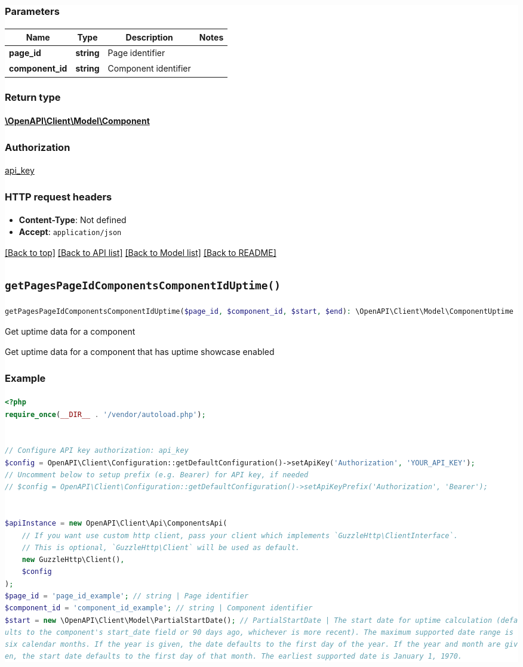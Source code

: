 ### Parameters

| Name | Type | Description  | Notes |
| ------------- | ------------- | ------------- | ------------- |
| **page_id** | **string**| Page identifier | |
| **component_id** | **string**| Component identifier | |

### Return type

[**\OpenAPI\Client\Model\Component**](../Model/Component.md)

### Authorization

[api_key](../../README.md#api_key)

### HTTP request headers

- **Content-Type**: Not defined
- **Accept**: `application/json`

[[Back to top]](#) [[Back to API list]](../../README.md#endpoints)
[[Back to Model list]](../../README.md#models)
[[Back to README]](../../README.md)

## `getPagesPageIdComponentsComponentIdUptime()`

```php
getPagesPageIdComponentsComponentIdUptime($page_id, $component_id, $start, $end): \OpenAPI\Client\Model\ComponentUptime
```

Get uptime data for a component

Get uptime data for a component that has uptime showcase enabled

### Example

```php
<?php
require_once(__DIR__ . '/vendor/autoload.php');


// Configure API key authorization: api_key
$config = OpenAPI\Client\Configuration::getDefaultConfiguration()->setApiKey('Authorization', 'YOUR_API_KEY');
// Uncomment below to setup prefix (e.g. Bearer) for API key, if needed
// $config = OpenAPI\Client\Configuration::getDefaultConfiguration()->setApiKeyPrefix('Authorization', 'Bearer');


$apiInstance = new OpenAPI\Client\Api\ComponentsApi(
    // If you want use custom http client, pass your client which implements `GuzzleHttp\ClientInterface`.
    // This is optional, `GuzzleHttp\Client` will be used as default.
    new GuzzleHttp\Client(),
    $config
);
$page_id = 'page_id_example'; // string | Page identifier
$component_id = 'component_id_example'; // string | Component identifier
$start = new \OpenAPI\Client\Model\PartialStartDate(); // PartialStartDate | The start date for uptime calculation (defaults to the component's start_date field or 90 days ago, whichever is more recent). The maximum supported date range is six calendar months. If the year is given, the date defaults to the first day of the year. If the year and month are given, the start date defaults to the first day of that month. The earliest supported date is January 1, 1970.
```